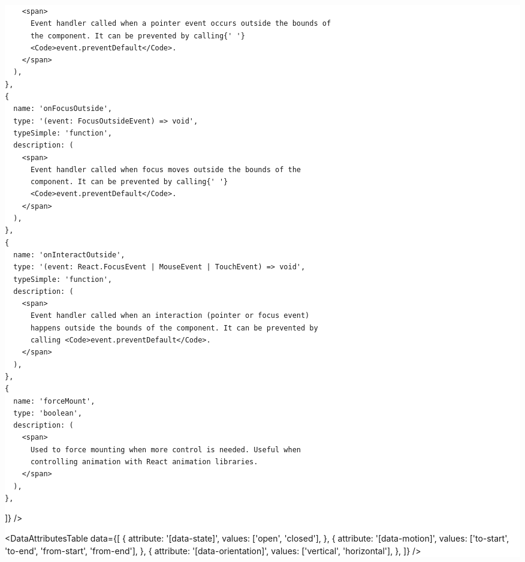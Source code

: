         <span>
          Event handler called when a pointer event occurs outside the bounds of
          the component. It can be prevented by calling{' '}
          <Code>event.preventDefault</Code>.
        </span>
      ),
    },
    {
      name: 'onFocusOutside',
      type: '(event: FocusOutsideEvent) => void',
      typeSimple: 'function',
      description: (
        <span>
          Event handler called when focus moves outside the bounds of the
          component. It can be prevented by calling{' '}
          <Code>event.preventDefault</Code>.
        </span>
      ),
    },
    {
      name: 'onInteractOutside',
      type: '(event: React.FocusEvent | MouseEvent | TouchEvent) => void',
      typeSimple: 'function',
      description: (
        <span>
          Event handler called when an interaction (pointer or focus event)
          happens outside the bounds of the component. It can be prevented by
          calling <Code>event.preventDefault</Code>.
        </span>
      ),
    },
    {
      name: 'forceMount',
      type: 'boolean',
      description: (
        <span>
          Used to force mounting when more control is needed. Useful when
          controlling animation with React animation libraries.
        </span>
      ),
    },
  ]}
/>

<DataAttributesTable
  data={[
    {
      attribute: '[data-state]',
      values: ['open', 'closed'],
    },
    {
      attribute: '[data-motion]',
      values: ['to-start', 'to-end', 'from-start', 'from-end'],
    },
    {
      attribute: '[data-orientation]',
      values: ['vertical', 'horizontal'],
    },
  ]}
/>
